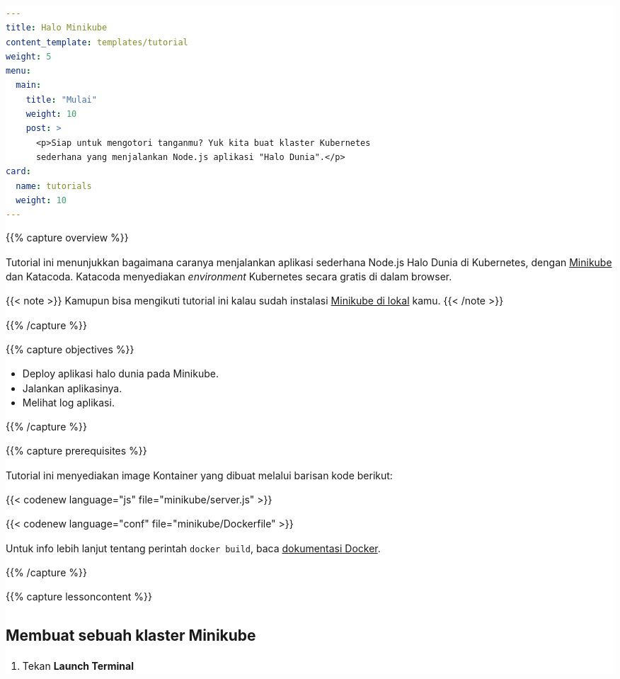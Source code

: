 ```yaml
---
title: Halo Minikube
content_template: templates/tutorial
weight: 5
menu:
  main:
    title: "Mulai"
    weight: 10
    post: >
      <p>Siap untuk mengotori tanganmu? Yuk kita buat klaster Kubernetes
      sederhana yang menjalankan Node.js aplikasi "Halo Dunia".</p>
card:
  name: tutorials
  weight: 10
---
```


{{% capture overview %}}

Tutorial ini menunjukkan bagaimana caranya menjalankan aplikasi sederhana
Node.js Halo Dunia di Kubernetes, dengan
[Minikube](/docs/getting-started-guides/minikube) dan Katacoda. Katacoda
menyediakan <i>environment</i> Kubernetes secara gratis di dalam browser.

{{< note >}} Kamupun bisa mengikuti tutorial ini kalau sudah instalasi
[Minikube di lokal](/docs/tasks/tools/install-minikube/) kamu. {{< /note >}}

{{% /capture %}}

{{% capture objectives %}}

- Deploy aplikasi halo dunia pada Minikube.
- Jalankan aplikasinya.
- Melihat log aplikasi.

{{% /capture %}}

{{% capture prerequisites %}}

Tutorial ini menyediakan image Kontainer yang dibuat melalui barisan kode
berikut:

{{< codenew language="js" file="minikube/server.js" >}}

{{< codenew language="conf" file="minikube/Dockerfile" >}}

Untuk info lebih lanjut tentang perintah `docker build`, baca
[dokumentasi Docker](https://docs.docker.com/engine/reference/commandline/build/).

{{% /capture %}}

{{% capture lessoncontent %}}

## Membuat sebuah klaster Minikube

1. Tekan **Launch Terminal**
